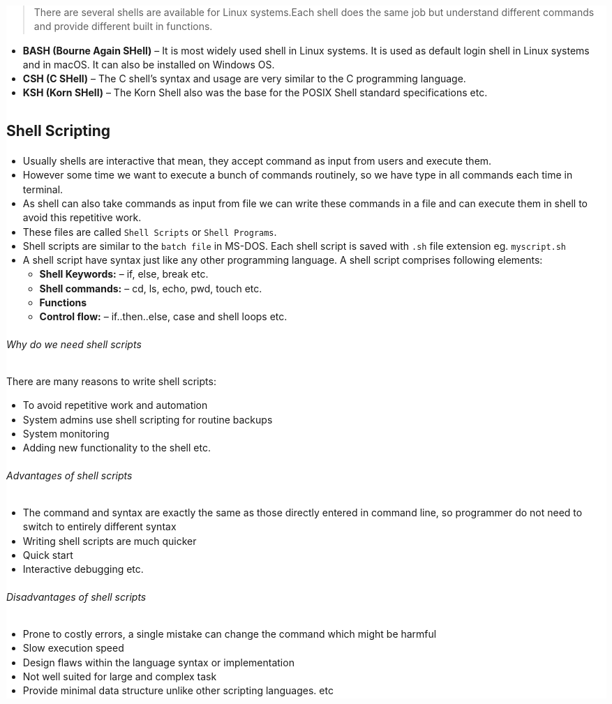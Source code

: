 > There are several shells are available for Linux systems.Each shell does the same job but understand different commands and provide different built in functions. 

* **BASH (Bourne Again SHell)** – It is most widely used shell in Linux systems. It is used as default login shell in Linux systems and in macOS. It can also be installed on Windows OS.
* **CSH (C SHell)** – The C shell’s syntax and usage are very similar to the C programming language.
* **KSH (Korn SHell)** – The Korn Shell also was the base for the POSIX Shell standard specifications etc.

## Shell Scripting

- Usually shells are interactive that mean, they accept command as input from users and execute them. 
- However some time we want to execute a bunch of commands routinely, so we have type in all commands each time in terminal.
- As shell can also take commands as input from file we can write these commands in a file and can execute them in shell to avoid this repetitive work. 
- These files are called `Shell Scripts` or `Shell Programs`. 
- Shell scripts are similar to the `batch file` in MS-DOS. Each shell script is saved with `.sh` file extension eg. `myscript.sh`
- A shell script have syntax just like any other programming language. A shell script comprises following elements:
  - **Shell Keywords:** – if, else, break etc.
  - **Shell commands:** – cd, ls, echo, pwd, touch etc.
  - **Functions**
  - **Control flow:** – if..then..else, case and shell loops etc.

###### Why do we need shell scripts

There are many reasons to write shell scripts:

* To avoid repetitive work and automation
* System admins use shell scripting for routine backups
* System monitoring
* Adding new functionality to the shell etc.

###### Advantages of shell scripts

* The command and syntax are exactly the same as those directly entered in command line, so programmer do not need to switch to entirely different syntax
* Writing shell scripts are much quicker
* Quick start
* Interactive debugging etc.

###### Disadvantages of shell scripts

* Prone to costly errors, a single mistake can change the command which might be harmful
* Slow execution speed
* Design flaws within the language syntax or implementation
* Not well suited for large and complex task
* Provide minimal data structure unlike other scripting languages. etc


